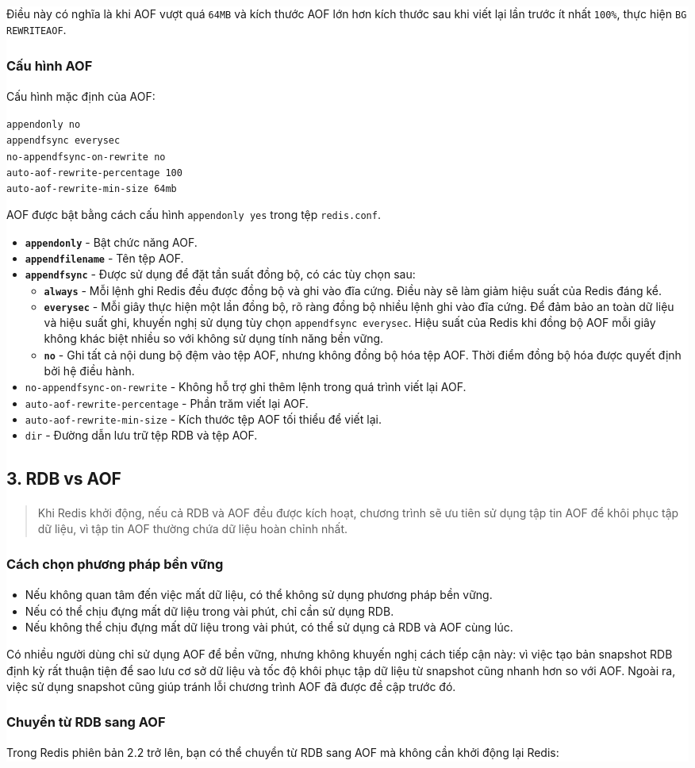 Điều này có nghĩa là khi AOF vượt quá `64MB` và kích thước AOF lớn hơn kích thước sau khi viết lại lần trước ít nhất `100%`, thực hiện `BGREWRITEAOF`.

### Cấu hình AOF

Cấu hình mặc định của AOF:

```
appendonly no
appendfsync everysec
no-appendfsync-on-rewrite no
auto-aof-rewrite-percentage 100
auto-aof-rewrite-min-size 64mb
```

AOF được bật bằng cách cấu hình `appendonly yes` trong tệp `redis.conf`.

- **`appendonly`** - Bật chức năng AOF.
- **`appendfilename`** - Tên tệp AOF.
- **`appendfsync`** - Được sử dụng để đặt tần suất đồng bộ, có các tùy chọn sau:
	- **`always`** - Mỗi lệnh ghi Redis đều được đồng bộ và ghi vào đĩa cứng. Điều này sẽ làm giảm hiệu suất của Redis đáng kể.
	- **`everysec`** - Mỗi giây thực hiện một lần đồng bộ, rõ ràng đồng bộ nhiều lệnh ghi vào đĩa cứng. Để đảm bảo an toàn dữ liệu và hiệu suất ghi, khuyến nghị sử dụng tùy chọn `appendfsync everysec`. Hiệu suất của Redis khi đồng bộ AOF mỗi giây không khác biệt nhiều so với không sử dụng tính năng bền vững.
	- **`no`** - Ghi tất cả nội dung bộ đệm vào tệp AOF, nhưng không đồng bộ hóa tệp AOF. Thời điểm đồng bộ hóa được quyết định bởi hệ điều hành.
- `no-appendfsync-on-rewrite` - Không hỗ trợ ghi thêm lệnh trong quá trình viết lại AOF.
- `auto-aof-rewrite-percentage` - Phần trăm viết lại AOF.
- `auto-aof-rewrite-min-size` - Kích thước tệp AOF tối thiểu để viết lại.
- `dir` - Đường dẫn lưu trữ tệp RDB và tệp AOF.

## 3. RDB vs AOF

> Khi Redis khởi động, nếu cả RDB và AOF đều được kích hoạt, chương trình sẽ ưu tiên sử dụng tập tin AOF để khôi phục tập dữ liệu, vì tập tin AOF thường chứa dữ liệu hoàn chỉnh nhất.

### Cách chọn phương pháp bền vững

- Nếu không quan tâm đến việc mất dữ liệu, có thể không sử dụng phương pháp bền vững.
- Nếu có thể chịu đựng mất dữ liệu trong vài phút, chỉ cần sử dụng RDB.
- Nếu không thể chịu đựng mất dữ liệu trong vài phút, có thể sử dụng cả RDB và AOF cùng lúc.

Có nhiều người dùng chỉ sử dụng AOF để bền vững, nhưng không khuyến nghị cách tiếp cận này: vì việc tạo bản snapshot RDB định kỳ rất thuận tiện để sao lưu cơ sở dữ liệu và tốc độ khôi phục tập dữ liệu từ snapshot cũng nhanh hơn so với AOF. Ngoài ra, việc sử dụng snapshot cũng giúp tránh lỗi chương trình AOF đã được đề cập trước đó.

### Chuyển từ RDB sang AOF

Trong Redis phiên bản 2.2 trở lên, bạn có thể chuyển từ RDB sang AOF mà không cần khởi động lại Redis:
